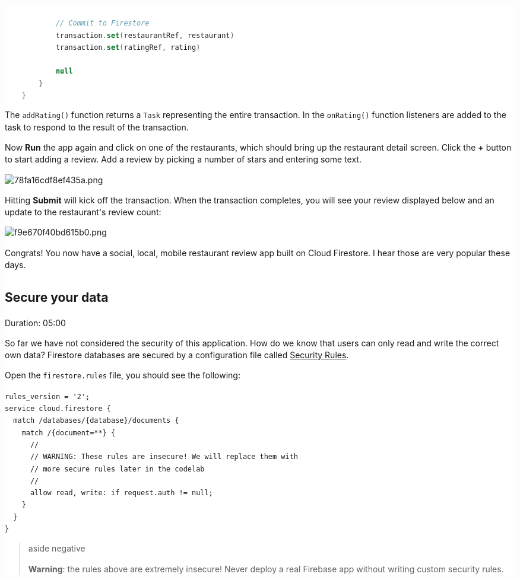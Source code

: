 ```kotlin

            // Commit to Firestore
            transaction.set(restaurantRef, restaurant)
            transaction.set(ratingRef, rating)

            null
        }
    }
```

The `addRating()` function returns a `Task` representing the entire transaction.  In the `onRating()` function listeners are added to the task to respond to the result of the transaction.

Now **Run** the app again and click on one of the restaurants, which should bring up the restaurant detail screen.  Click the **+** button to start adding a review. Add a review by picking a number of stars and entering some text.

<img src="img/78fa16cdf8ef435a.png" alt="78fa16cdf8ef435a.png"  width="204.83" />

Hitting **Submit** will kick off the transaction. When the transaction completes, you will see your review displayed below and an update to the restaurant's review count:

<img src="img/f9e670f40bd615b0.png" alt="f9e670f40bd615b0.png"  width="203.42" />

Congrats! You now have a social, local, mobile restaurant review app built on Cloud Firestore.  I hear those are very popular these days.


## Secure your data
Duration: 05:00

So far we have not considered the security of this application. How do we know that users can only read and write the correct own data? Firestore databases are secured by a configuration file called [Security Rules](https://firebase.google.com/docs/firestore/security/get-started).

Open the `firestore.rules` file, you should see the following:

```
rules_version = '2';
service cloud.firestore {
  match /databases/{database}/documents {
    match /{document=**} {
      //
      // WARNING: These rules are insecure! We will replace them with
      // more secure rules later in the codelab
      //
      allow read, write: if request.auth != null;
    }
  }
}
```

> aside negative
>
> **Warning**: the rules above are extremely insecure! Never deploy a real Firebase app without writing custom security rules.
